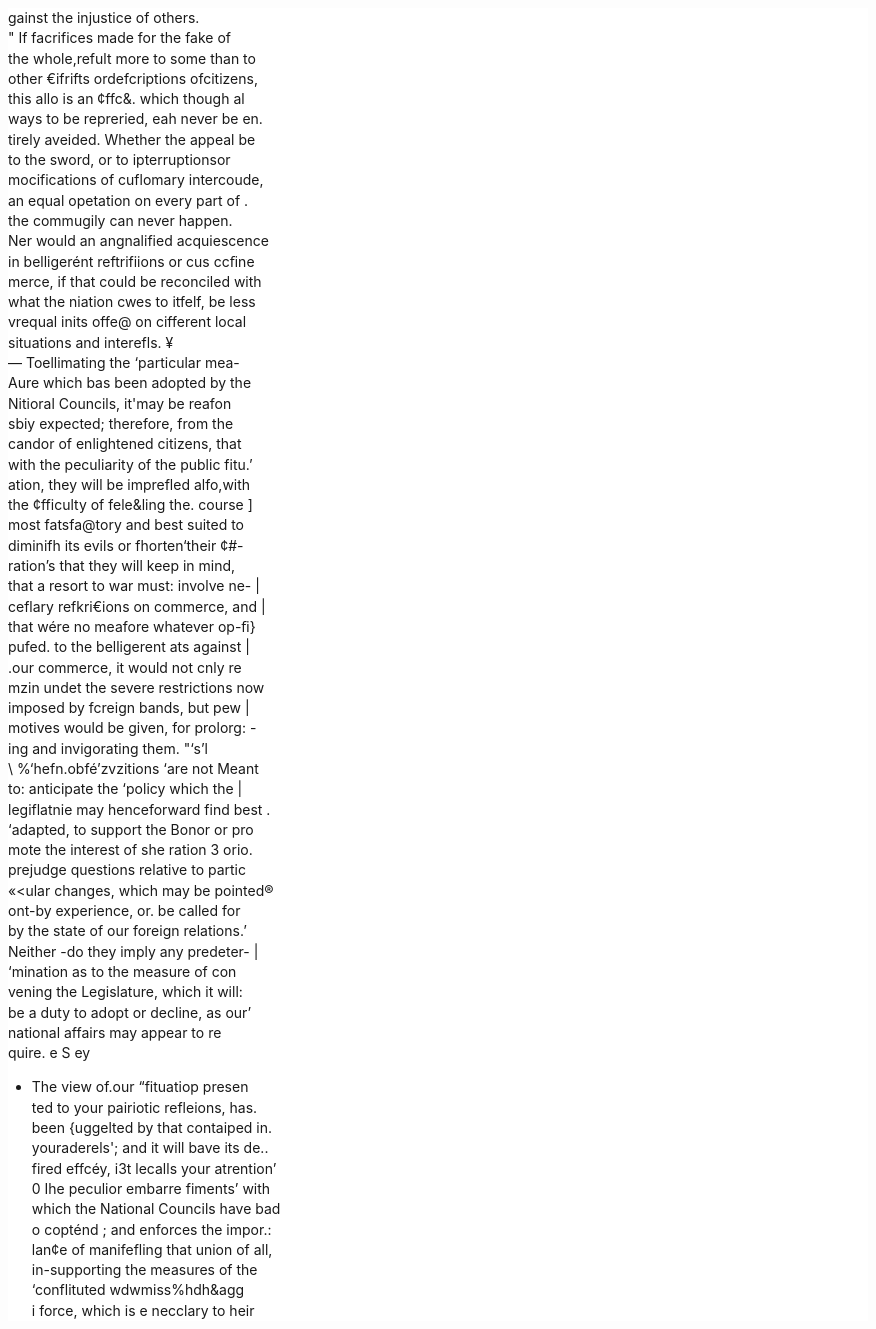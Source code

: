 gainst the injustice of others.  
&quot; If facrifices made for the fake of  
the whole,refult more to some than to  
other €ifrifts ordefcriptions ofcitizens,  
this allo is an ¢ffc&amp;. which though al­  
ways to be repreried, eah never be en.  
tirely aveided. Whether the appeal be  
to the sword, or to ipterruptionsor  
mocifications of cuflomary intercoude,  
an equal opetation on every part of .  
the commugily can never happen.  
Ner would an angnalified acquiescence  
in belligerént reftrifiions or cus ccﬁne  
merce, if that could be reconciled with  
what the niation cwes to itfelf, be less  
vrequal inits offe@ on cifferent local  
situations and interefls. ¥  
— Toellimating the ‘particular mea-  
Aure which bas been adopted by the  
Nitioral Councils, it&#x27;may be reafon­  
sbiy expected; therefore, from the  
candor of enlightened citizens, that  
with the peculiarity of the public fitu.’  
ation, they will be imprefled alfo,with  
the ¢fficulty of fele&amp;ling the. course ]  
most fatsfa@tory and best suited to­  
diminifh its evils or fhorten‘their ¢#-  
ration’s that they will keep in mind,  
that a resort to war must: involve ne- |  
ceflary refkri€ions on commerce, and |  
that wére no meafore whatever op-ﬁ}  
pufed. to the belligerent ats against |  
.our commerce, it would not cnly re­  
mzin undet the severe restrictions now  
imposed by fcreign bands, but pew |  
motives would be given, for prolorg: -  
ing and invigorating them. &quot;‘s’l  
\ %‘hefn.obfé’zvzitions ‘are not Meant  
to: anticipate the ‘policy which the |  
legiflatnie may henceforward find best .  
‘adapted, to support the Bonor or pro­  
mote the interest of she ration 3 orio.  
prejudge questions relative to partic  
«&lt;ular changes, which may be pointed®  
ont-by experience, or. be called for  
by the state of our foreign relations.’  
Neither -do they imply any predeter- |  
‘mination as to the measure of con­  
vening the Legislature, which it will:  
be a duty to adopt or decline, as our’  
national affairs may appear to re­  
quire. e S ey  
- The view of.our “fituatiop presen­  
ted to your pairiotic refleions, has.  
been {uggelted by that contaiped in.  
youraderels&#x27;; and it will bave its de..  
fired effcéy, i3t lecalls your atrention’  
0 Ihe peculior embarre fiments’ with  
which the National Councils have bad­  
o copténd ; and enforces the impor.:  
lan¢e of manifefling that union of all,  
in-supporting the measures of the  
‘conflituted wdwmiss%hdh&amp;agg  
i force, which is e necclary to heir  